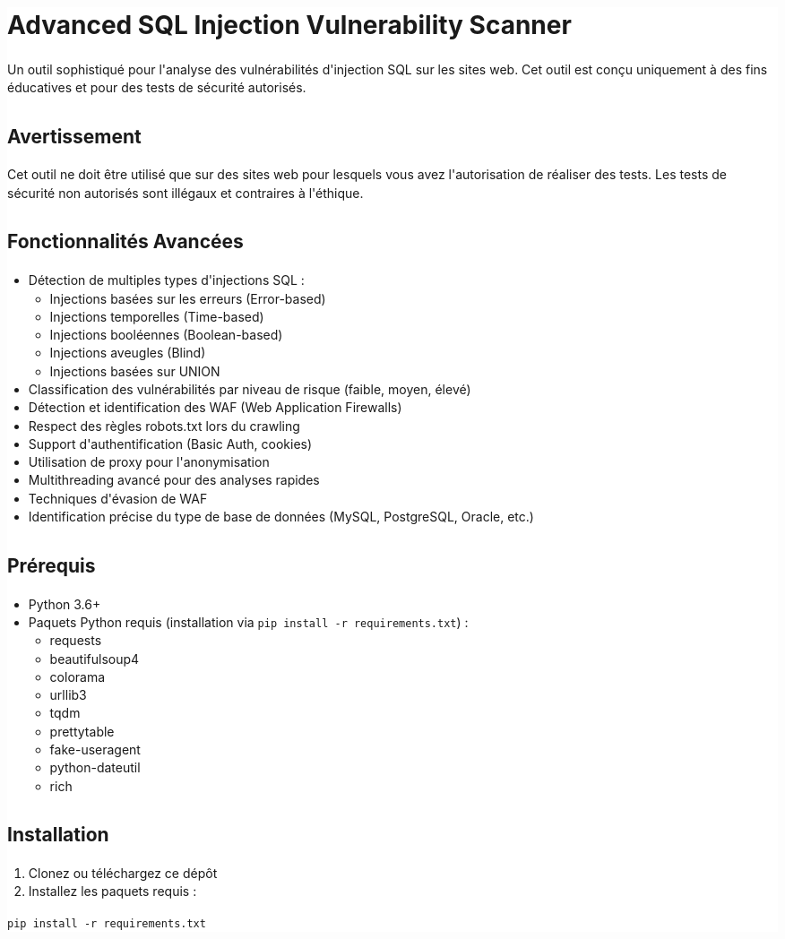# Advanced SQL Injection Vulnerability Scanner

Un outil sophistiqué pour l'analyse des vulnérabilités d'injection SQL sur les sites web. Cet outil est conçu uniquement à des fins éducatives et pour des tests de sécurité autorisés.

## Avertissement

Cet outil ne doit être utilisé que sur des sites web pour lesquels vous avez l'autorisation de réaliser des tests. Les tests de sécurité non autorisés sont illégaux et contraires à l'éthique.

## Fonctionnalités Avancées

- Détection de multiples types d'injections SQL :
  - Injections basées sur les erreurs (Error-based)
  - Injections temporelles (Time-based)
  - Injections booléennes (Boolean-based)
  - Injections aveugles (Blind)
  - Injections basées sur UNION
- Classification des vulnérabilités par niveau de risque (faible, moyen, élevé)
- Détection et identification des WAF (Web Application Firewalls)
- Respect des règles robots.txt lors du crawling
- Support d'authentification (Basic Auth, cookies)
- Utilisation de proxy pour l'anonymisation
- Multithreading avancé pour des analyses rapides
- Techniques d'évasion de WAF
- Identification précise du type de base de données (MySQL, PostgreSQL, Oracle, etc.)

## Prérequis

- Python 3.6+
- Paquets Python requis (installation via `pip install -r requirements.txt`) :
  - requests
  - beautifulsoup4
  - colorama
  - urllib3
  - tqdm
  - prettytable
  - fake-useragent
  - python-dateutil
  - rich

## Installation

1. Clonez ou téléchargez ce dépôt
2. Installez les paquets requis :

```
pip install -r requirements.txt
```

